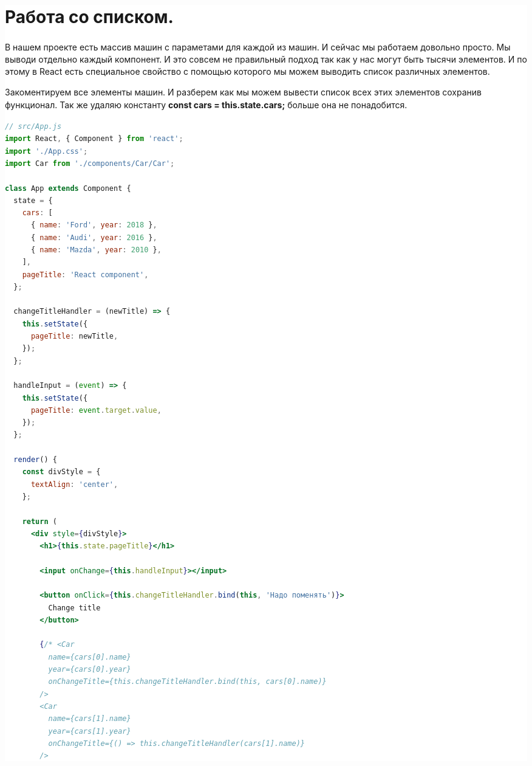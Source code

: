 # Работа со списком.

В нашем проекте есть массив машин с параметами для каждой из машин. И сейчас мы работаем довольно просто. Мы выводи отдельно каждый компонент. И это совсем не правильный подход так как у нас могут быть тысячи элементов. И по этому в React есть специальное свойство с помощью которого мы можем выводить список различных элементов.

Закоментируем все элементы машин. И разберем как мы можем вывести список всех этих элементов сохранив функционал. Так же удаляю константу **const cars = this.state.cars;** больше она не понадобится.

```jsx
// src/App.js
import React, { Component } from 'react';
import './App.css';
import Car from './components/Car/Car';

class App extends Component {
  state = {
    cars: [
      { name: 'Ford', year: 2018 },
      { name: 'Audi', year: 2016 },
      { name: 'Mazda', year: 2010 },
    ],
    pageTitle: 'React component',
  };

  changeTitleHandler = (newTitle) => {
    this.setState({
      pageTitle: newTitle,
    });
  };

  handleInput = (event) => {
    this.setState({
      pageTitle: event.target.value,
    });
  };

  render() {
    const divStyle = {
      textAlign: 'center',
    };

    return (
      <div style={divStyle}>
        <h1>{this.state.pageTitle}</h1>

        <input onChange={this.handleInput}></input>

        <button onClick={this.changeTitleHandler.bind(this, 'Надо поменять')}>
          Change title
        </button>

        {/* <Car
          name={cars[0].name}
          year={cars[0].year}
          onChangeTitle={this.changeTitleHandler.bind(this, cars[0].name)}
        />
        <Car
          name={cars[1].name}
          year={cars[1].year}
          onChangeTitle={() => this.changeTitleHandler(cars[1].name)}
        />
```